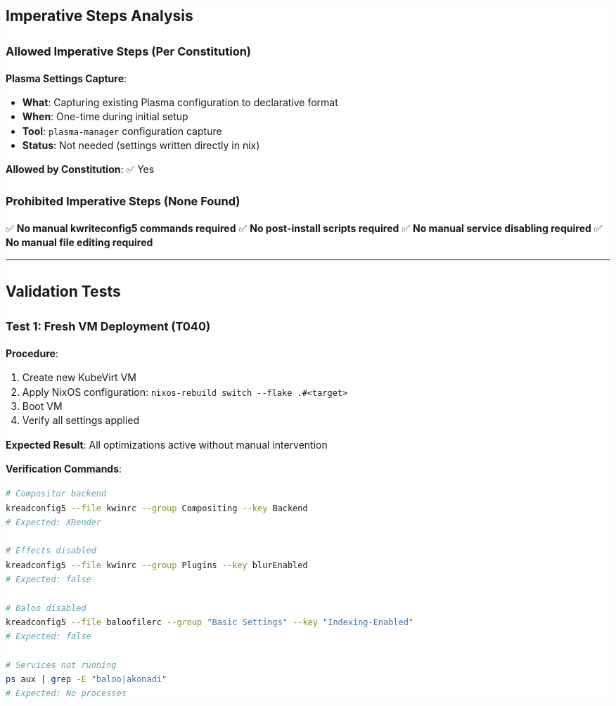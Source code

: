 
## Imperative Steps Analysis

### Allowed Imperative Steps (Per Constitution)

**Plasma Settings Capture**:
- **What**: Capturing existing Plasma configuration to declarative format
- **When**: One-time during initial setup
- **Tool**: `plasma-manager` configuration capture
- **Status**: Not needed (settings written directly in nix)

**Allowed by Constitution**: ✅ Yes

### Prohibited Imperative Steps (None Found)

✅ **No manual kwriteconfig5 commands required**
✅ **No post-install scripts required**
✅ **No manual service disabling required**
✅ **No manual file editing required**

---

## Validation Tests

### Test 1: Fresh VM Deployment (T040)

**Procedure**:
1. Create new KubeVirt VM
2. Apply NixOS configuration: `nixos-rebuild switch --flake .#<target>`
3. Boot VM
4. Verify all settings applied

**Expected Result**: All optimizations active without manual intervention

**Verification Commands**:
```bash
# Compositor backend
kreadconfig5 --file kwinrc --group Compositing --key Backend
# Expected: XRender

# Effects disabled
kreadconfig5 --file kwinrc --group Plugins --key blurEnabled
# Expected: false

# Baloo disabled
kreadconfig5 --file baloofilerc --group "Basic Settings" --key "Indexing-Enabled"
# Expected: false

# Services not running
ps aux | grep -E "baloo|akonadi"
# Expected: No processes
```
